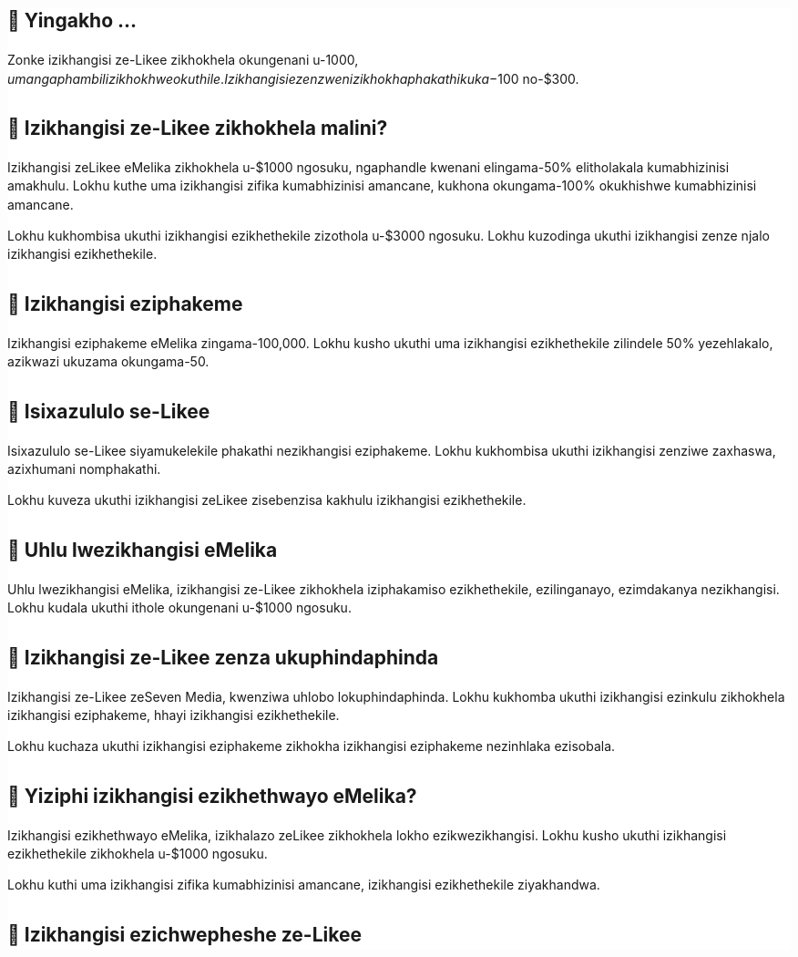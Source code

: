 
## 📢 Yingakho ...

Zonke izikhangisi ze-Likee zikhokhela okungenani u-$1000, uma ngaphambili zikhokhwe okuthile. Izikhangisi ezenzweni zikhokha phakathi kuka-$100 no-$300.


## 📢 Izikhangisi ze-Likee zikhokhela malini?

Izikhangisi zeLikee eMelika zikhokhela u-$1000 ngosuku, ngaphandle kwenani elingama-50% elitholakala kumabhizinisi amakhulu. Lokhu kuthe uma izikhangisi zifika kumabhizinisi amancane, kukhona okungama-100% okukhishwe kumabhizinisi amancane.

Lokhu kukhombisa ukuthi izikhangisi ezikhethekile zizothola u-$3000 ngosuku. Lokhu kuzodinga ukuthi izikhangisi zenze njalo izikhangisi ezikhethekile. 


## 📢 Izikhangisi eziphakeme

Izikhangisi eziphakeme eMelika zingama-100,000. Lokhu kusho ukuthi uma izikhangisi ezikhethekile zilindele 50% yezehlakalo, azikwazi ukuzama okungama-50. 


## 📢 Isixazululo se-Likee

Isixazululo se-Likee siyamukelekile phakathi nezikhangisi eziphakeme. Lokhu kukhombisa ukuthi izikhangisi zenziwe zaxhaswa, azixhumani nomphakathi. 

Lokhu kuveza ukuthi izikhangisi zeLikee zisebenzisa kakhulu izikhangisi ezikhethekile. 


## 📢 Uhlu lwezikhangisi eMelika

Uhlu lwezikhangisi eMelika, izikhangisi ze-Likee zikhokhela iziphakamiso ezikhethekile, ezilinganayo, ezimdakanya nezikhangisi. Lokhu kudala ukuthi ithole okungenani u-$1000 ngosuku. 


## 📢  Izikhangisi ze-Likee zenza ukuphindaphinda

Izikhangisi ze-Likee zeSeven Media, kwenziwa uhlobo lokuphindaphinda. Lokhu kukhomba ukuthi izikhangisi ezinkulu zikhokhela izikhangisi eziphakeme, hhayi izikhangisi ezikhethekile. 

Lokhu kuchaza ukuthi izikhangisi eziphakeme zikhokha izikhangisi eziphakeme nezinhlaka ezisobala. 


## 📢 Yiziphi izikhangisi ezikhethwayo eMelika? 

Izikhangisi ezikhethwayo eMelika, izikhalazo zeLikee zikhokhela lokho ezikwezikhangisi. Lokhu kusho ukuthi izikhangisi ezikhethekile zikhokhela u-$1000 ngosuku. 

Lokhu kuthi uma izikhangisi zifika kumabhizinisi amancane, izikhangisi ezikhethekile ziyakhandwa. 


## 📢 Izikhangisi ezichwepheshe ze-Likee 
